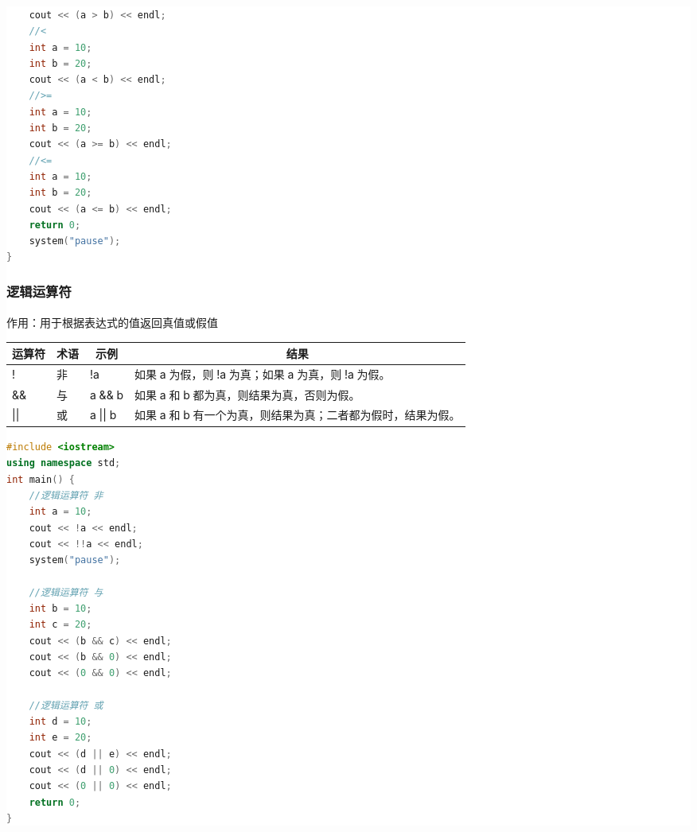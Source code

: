 ```c++
	cout << (a > b) << endl;
	//<
	int a = 10;
	int b = 20;
	cout << (a < b) << endl;
	//>=
	int a = 10;
	int b = 20;
	cout << (a >= b) << endl;
	//<=
	int a = 10;
	int b = 20;
	cout << (a <= b) << endl;
	return 0;
	system("pause");
}
```

### 逻辑运算符

作用：用于根据表达式的值返回真值或假值

| 运算符 | 术语 | 示例     | 结果                                                         |
| ------ | ---- | -------- | ------------------------------------------------------------ |
| !      | 非   | !a       | 如果 a 为假，则 !a 为真；如果 a 为真，则 !a 为假。           |
| &&     | 与   | a && b   | 如果 a 和 b 都为真，则结果为真，否则为假。                   |
| \|\|   | 或   | a \|\| b | 如果 a 和 b 有一个为真，则结果为真；二者都为假时，结果为假。 |

```c++
#include <iostream>
using namespace std;
int main() {
	//逻辑运算符 非
	int a = 10;
	cout << !a << endl;
	cout << !!a << endl;
	system("pause");

	//逻辑运算符 与
	int b = 10;
	int c = 20;
	cout << (b && c) << endl;
	cout << (b && 0) << endl;
	cout << (0 && 0) << endl;

	//逻辑运算符 或
	int d = 10;
	int e = 20;
	cout << (d || e) << endl;
	cout << (d || 0) << endl;
	cout << (0 || 0) << endl;
	return 0;
}
```

